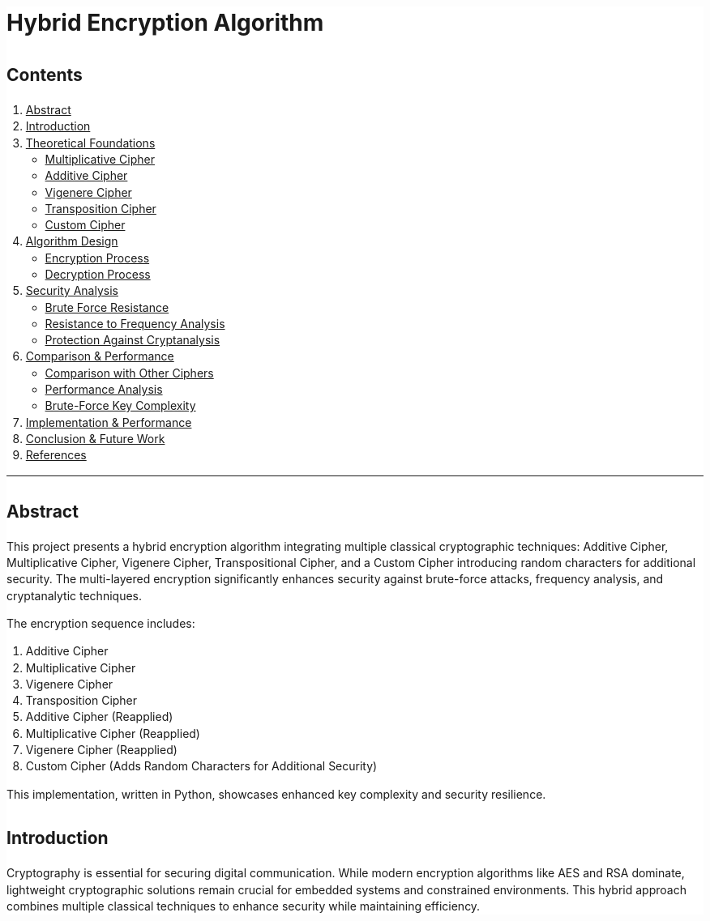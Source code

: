 # Hybrid Encryption Algorithm

## Contents
1. [Abstract](#abstract)
2. [Introduction](#introduction)
3. [Theoretical Foundations](#theoretical-foundations)
   - [Multiplicative Cipher](#multiplicative-cipher)
   - [Additive Cipher](#additive-cipher)
   - [Vigenere Cipher](#vigenere-cipher)
   - [Transposition Cipher](#transposition-cipher)
   - [Custom Cipher](#custom-cipher)
4. [Algorithm Design](#algorithm-design)
   - [Encryption Process](#encryption-process)
   - [Decryption Process](#decryption-process)
5. [Security Analysis](#security-analysis)
   - [Brute Force Resistance](#brute-force-resistance)
   - [Resistance to Frequency Analysis](#resistance-to-frequency-analysis)
   - [Protection Against Cryptanalysis](#protection-against-cryptanalysis)
6. [Comparison & Performance](#comparison--performance)
   - [Comparison with Other Ciphers](#comparison-with-other-ciphers)
   - [Performance Analysis](#performance-analysis)
   - [Brute-Force Key Complexity](#brute-force-key-complexity)
7. [Implementation & Performance](#implementation--performance)
8. [Conclusion & Future Work](#conclusion--future-work)
9. [References](#references)

---

## Abstract
This project presents a hybrid encryption algorithm integrating multiple classical cryptographic techniques: Additive Cipher, Multiplicative Cipher, Vigenere Cipher, Transpositional Cipher, and a Custom Cipher introducing random characters for additional security. The multi-layered encryption significantly enhances security against brute-force attacks, frequency analysis, and cryptanalytic techniques.

The encryption sequence includes:
1. Additive Cipher
2. Multiplicative Cipher
3. Vigenere Cipher
4. Transposition Cipher
5. Additive Cipher (Reapplied)
6. Multiplicative Cipher (Reapplied)
7. Vigenere Cipher (Reapplied)
8. Custom Cipher (Adds Random Characters for Additional Security)

This implementation, written in Python, showcases enhanced key complexity and security resilience.

## Introduction
Cryptography is essential for securing digital communication. While modern encryption algorithms like AES and RSA dominate, lightweight cryptographic solutions remain crucial for embedded systems and constrained environments. This hybrid approach combines multiple classical techniques to enhance security while maintaining efficiency.
